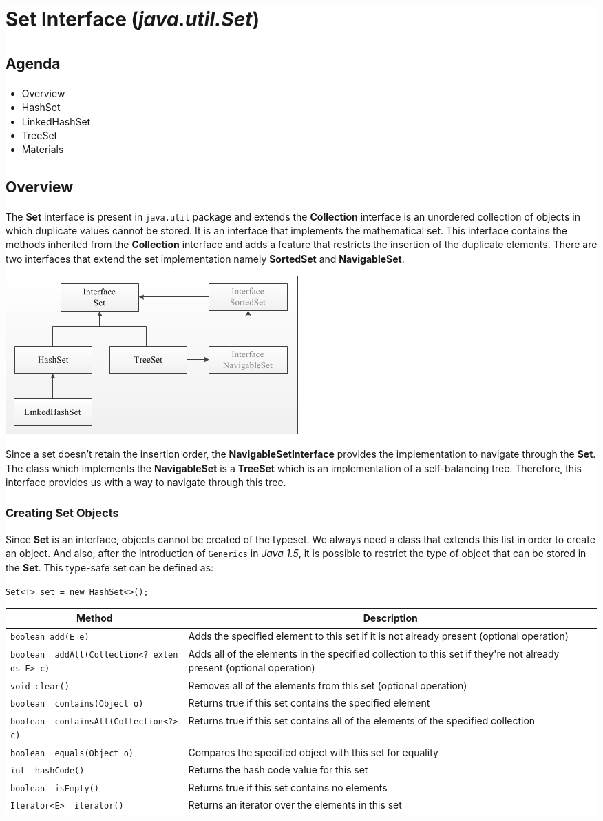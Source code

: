 # Set Interface (_java.util.Set_)

## Agenda
* Overview
* HashSet
* LinkedHashSet
* TreeSet
* Materials

## Overview
The **Set** interface is present in `java.util` package and extends the **Collection** interface is an unordered collection of objects in which duplicate values cannot be stored. It is an interface that implements the mathematical set. This interface contains the methods inherited from the **Collection** interface and adds a feature that restricts the insertion of the duplicate elements. There are two interfaces that extend the set implementation namely **SortedSet** and **NavigableSet**.

![](media/set_hierarchy.png)

Since a set doesn’t retain the insertion order, the **NavigableSetInterface** provides the implementation to navigate through the **Set**. The class which implements the **NavigableSet** is a **TreeSet** which is an implementation of a self-balancing tree. Therefore, this interface provides us with a way to navigate through this tree.

### Creating Set Objects
Since **Set** is an interface, objects cannot be created of the typeset. We always need a class that extends this list in order to create an object. And also, after the introduction of `Generics` in _Java 1.5_, it is possible to restrict the type of object that can be stored in the **Set**. This type-safe set can be defined as:
```
Set<T> set = new HashSet<>();
```

| Method                                      | Description                                                                                                          |
|---------------------------------------------|----------------------------------------------------------------------------------------------------------------------|
| `boolean add(E e)`                          | Adds the specified element to this set if it is not already present (optional operation)                             |
| `boolean	addAll(Collection<? extends E> c)` | Adds all of the elements in the specified collection to this set if they're not already present (optional operation) |
| `void	clear()`                              | Removes all of the elements from this set (optional operation)                                                       |
| `boolean	contains(Object o)`                | Returns true if this set contains the specified element                                                              |
| `boolean	containsAll(Collection<?> c)`      | Returns true if this set contains all of the elements of the specified collection                                    |
| `boolean	equals(Object o)`                  | Compares the specified object with this set for equality                                                             |
| `int	hashCode()`                            | Returns the hash code value for this set                                                                             |
| `boolean	isEmpty()`                         | Returns true if this set contains no elements                                                                        |
| `Iterator<E>	iterator()`                    | Returns an iterator over the elements in this set                                                                    |